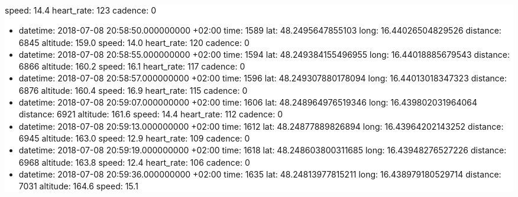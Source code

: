   speed: 14.4
  heart_rate: 123
  cadence: 0
- datetime: 2018-07-08 20:58:50.000000000 +02:00
  time: 1589
  lat: 48.2495647855103
  long: 16.44026504829526
  distance: 6845
  altitude: 159.0
  speed: 14.0
  heart_rate: 120
  cadence: 0
- datetime: 2018-07-08 20:58:55.000000000 +02:00
  time: 1594
  lat: 48.249384155496955
  long: 16.44018885679543
  distance: 6866
  altitude: 160.2
  speed: 16.1
  heart_rate: 117
  cadence: 0
- datetime: 2018-07-08 20:58:57.000000000 +02:00
  time: 1596
  lat: 48.249307880178094
  long: 16.44013018347323
  distance: 6876
  altitude: 160.4
  speed: 16.9
  heart_rate: 115
  cadence: 0
- datetime: 2018-07-08 20:59:07.000000000 +02:00
  time: 1606
  lat: 48.248964976519346
  long: 16.439802031964064
  distance: 6921
  altitude: 161.6
  speed: 14.4
  heart_rate: 112
  cadence: 0
- datetime: 2018-07-08 20:59:13.000000000 +02:00
  time: 1612
  lat: 48.24877889826894
  long: 16.43964202143252
  distance: 6945
  altitude: 163.0
  speed: 12.9
  heart_rate: 109
  cadence: 0
- datetime: 2018-07-08 20:59:19.000000000 +02:00
  time: 1618
  lat: 48.248603800311685
  long: 16.43948276527226
  distance: 6968
  altitude: 163.8
  speed: 12.4
  heart_rate: 106
  cadence: 0
- datetime: 2018-07-08 20:59:36.000000000 +02:00
  time: 1635
  lat: 48.24813977815211
  long: 16.438979180529714
  distance: 7031
  altitude: 164.6
  speed: 15.1